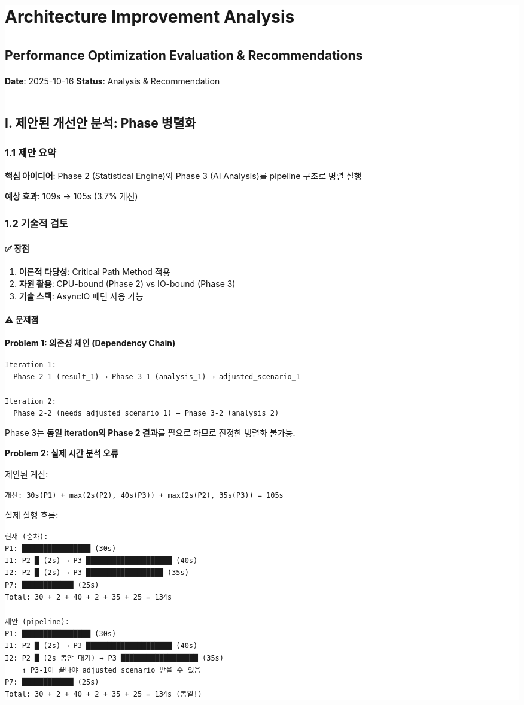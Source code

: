 # Architecture Improvement Analysis
## Performance Optimization Evaluation & Recommendations

**Date**: 2025-10-16
**Status**: Analysis & Recommendation

---

## I. 제안된 개선안 분석: Phase 병렬화

### 1.1 제안 요약

**핵심 아이디어**: Phase 2 (Statistical Engine)와 Phase 3 (AI Analysis)를 pipeline 구조로 병렬 실행

**예상 효과**: 109s → 105s (3.7% 개선)

### 1.2 기술적 검토

#### ✅ 장점

1. **이론적 타당성**: Critical Path Method 적용
2. **자원 활용**: CPU-bound (Phase 2) vs IO-bound (Phase 3)
3. **기술 스택**: AsyncIO 패턴 사용 가능

#### ⚠️  문제점

**Problem 1: 의존성 체인 (Dependency Chain)**

```
Iteration 1:
  Phase 2-1 (result_1) → Phase 3-1 (analysis_1) → adjusted_scenario_1

Iteration 2:
  Phase 2-2 (needs adjusted_scenario_1) → Phase 3-2 (analysis_2)
```

Phase 3는 **동일 iteration의 Phase 2 결과**를 필요로 하므로 진정한 병렬화 불가능.

**Problem 2: 실제 시간 분석 오류**

제안된 계산:
```
개선: 30s(P1) + max(2s(P2), 40s(P3)) + max(2s(P2), 35s(P3)) = 105s
```

실제 실행 흐름:
```
현재 (순차):
P1: ████████████████ (30s)
I1: P2 █ (2s) → P3 ████████████████████ (40s)
I2: P2 █ (2s) → P3 ██████████████████ (35s)
P7: ████████████ (25s)
Total: 30 + 2 + 40 + 2 + 35 + 25 = 134s

제안 (pipeline):
P1: ████████████████ (30s)
I1: P2 █ (2s) → P3 ████████████████████ (40s)
I2: P2 █ (2s 동안 대기) → P3 ██████████████████ (35s)
    ↑ P3-1이 끝나야 adjusted_scenario 받을 수 있음
P7: ████████████ (25s)
Total: 30 + 2 + 40 + 2 + 35 + 25 = 134s (동일!)
```
